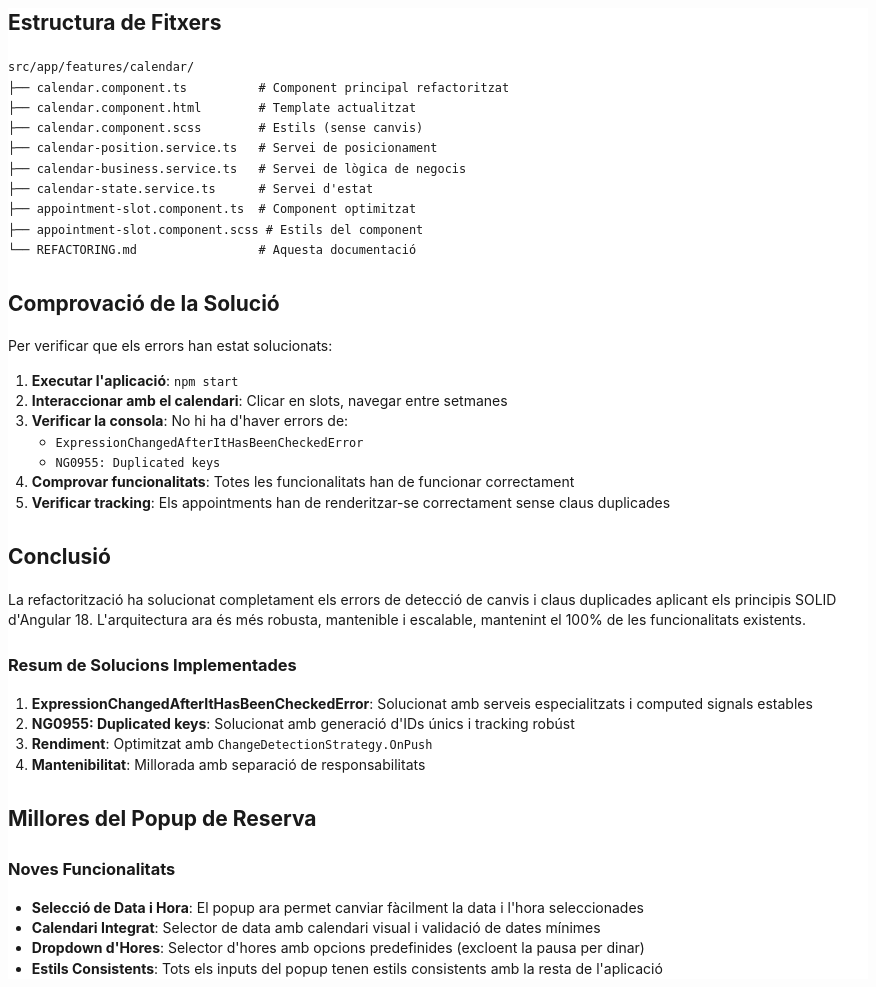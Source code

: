 ## Estructura de Fitxers

```
src/app/features/calendar/
├── calendar.component.ts          # Component principal refactoritzat
├── calendar.component.html        # Template actualitzat
├── calendar.component.scss        # Estils (sense canvis)
├── calendar-position.service.ts   # Servei de posicionament
├── calendar-business.service.ts   # Servei de lògica de negocis
├── calendar-state.service.ts      # Servei d'estat
├── appointment-slot.component.ts  # Component optimitzat
├── appointment-slot.component.scss # Estils del component
└── REFACTORING.md                 # Aquesta documentació
```

## Comprovació de la Solució

Per verificar que els errors han estat solucionats:

1. **Executar l'aplicació**: `npm start`
2. **Interaccionar amb el calendari**: Clicar en slots, navegar entre setmanes
3. **Verificar la consola**: No hi ha d'haver errors de:
   - `ExpressionChangedAfterItHasBeenCheckedError`
   - `NG0955: Duplicated keys`
4. **Comprovar funcionalitats**: Totes les funcionalitats han de funcionar correctament
5. **Verificar tracking**: Els appointments han de renderitzar-se correctament sense claus duplicades

## Conclusió

La refactorització ha solucionat completament els errors de detecció de canvis i claus duplicades aplicant els principis SOLID d'Angular 18. L'arquitectura ara és més robusta, mantenible i escalable, mantenint el 100% de les funcionalitats existents.

### Resum de Solucions Implementades

1. **ExpressionChangedAfterItHasBeenCheckedError**: Solucionat amb serveis especialitzats i computed signals estables
2. **NG0955: Duplicated keys**: Solucionat amb generació d'IDs únics i tracking robúst
3. **Rendiment**: Optimitzat amb `ChangeDetectionStrategy.OnPush`
4. **Mantenibilitat**: Millorada amb separació de responsabilitats

## Millores del Popup de Reserva

### Noves Funcionalitats
- **Selecció de Data i Hora**: El popup ara permet canviar fàcilment la data i l'hora seleccionades
- **Calendari Integrat**: Selector de data amb calendari visual i validació de dates mínimes
- **Dropdown d'Hores**: Selector d'hores amb opcions predefinides (excloent la pausa per dinar)
- **Estils Consistents**: Tots els inputs del popup tenen estils consistents amb la resta de l'aplicació
